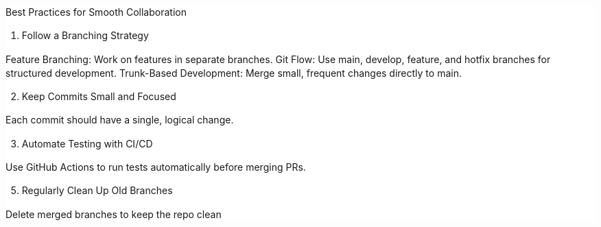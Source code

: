 Best Practices for Smooth Collaboration
1. Follow a Branching Strategy

Feature Branching: Work on features in separate branches.
Git Flow: Use main, develop, feature, and hotfix branches for structured development.
Trunk-Based Development: Merge small, frequent changes directly to main.

2. Keep Commits Small and Focused

Each commit should have a single, logical change.

3. Automate Testing with CI/CD

Use GitHub Actions to run tests automatically before merging PRs.

5. Regularly Clean Up Old Branches

Delete merged branches to keep the repo clean
